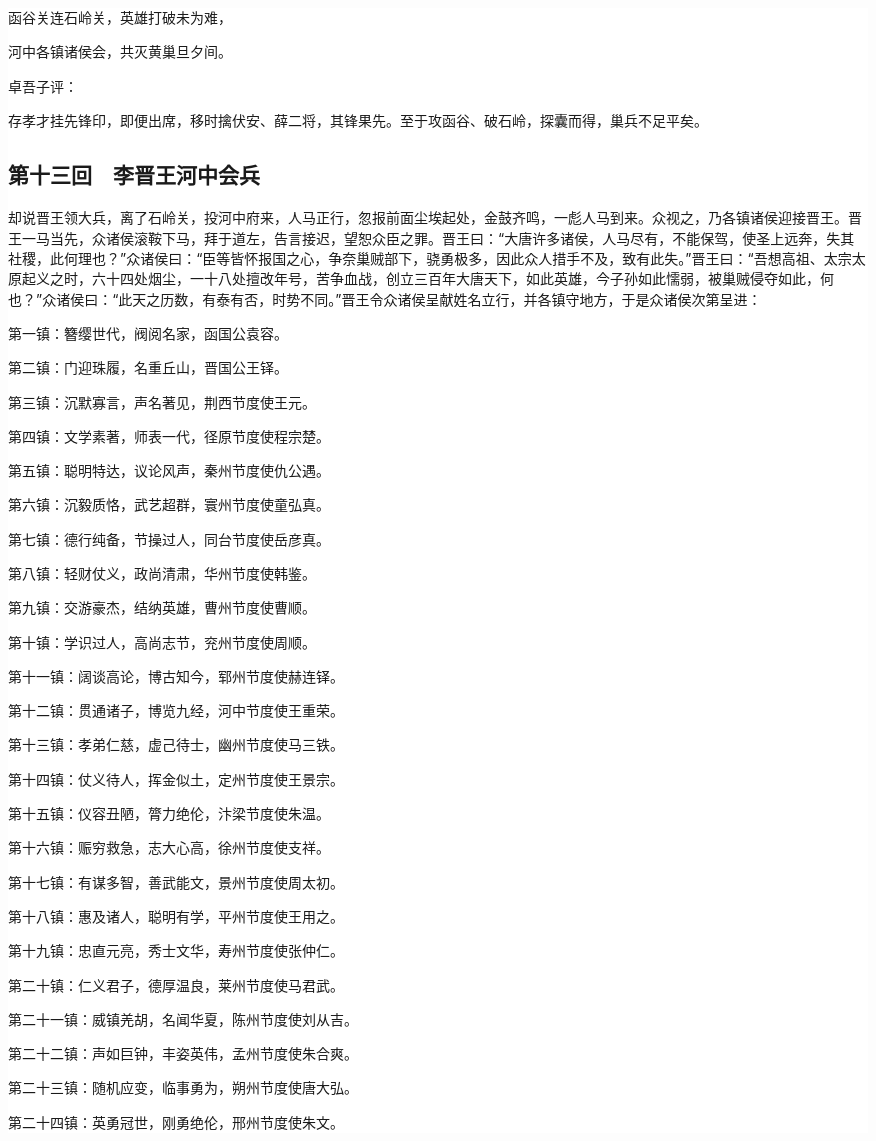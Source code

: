 函谷关连石岭关，英雄打破未为难，  

河中各镇诸侯会，共灭黄巢旦夕间。  

卓吾子评：  

存孝才挂先锋印，即便出席，移时擒伏安、薛二将，其锋果先。至于攻函谷、破石岭，探囊而得，巢兵不足平矣。  

## 第十三回　李晋王河中会兵  

却说晋王领大兵，离了石岭关，投河中府来，人马正行，忽报前面尘埃起处，金鼓齐鸣，一彪人马到来。众视之，乃各镇诸侯迎接晋王。晋王一马当先，众诸侯滚鞍下马，拜于道左，告言接迟，望恕众臣之罪。晋王曰：“大唐许多诸侯，人马尽有，不能保驾，使圣上远奔，失其社稷，此何理也？”众诸侯曰：“臣等皆怀报国之心，争奈巢贼部下，骁勇极多，因此众人措手不及，致有此失。”晋王曰：“吾想高祖、太宗太原起义之时，六十四处烟尘，一十八处擅改年号，苦争血战，创立三百年大唐天下，如此英雄，今子孙如此懦弱，被巢贼侵夺如此，何也？”众诸侯曰：“此天之历数，有泰有否，时势不同。”晋王令众诸侯呈献姓名立行，并各镇守地方，于是众诸侯次第呈进：  

第一镇：簪缨世代，阀阅名家，函国公袁容。  

第二镇：门迎珠履，名重丘山，晋国公王铎。  

第三镇：沉默寡言，声名著见，荆西节度使王元。  

第四镇：文学素著，师表一代，径原节度使程宗楚。  

第五镇：聪明特达，议论风声，秦州节度使仇公遇。  

第六镇：沉毅质恪，武艺超群，寰州节度使童弘真。  

第七镇：德行纯备，节操过人，同台节度使岳彦真。  

第八镇：轻财仗义，政尚清肃，华州节度使韩鉴。  

第九镇：交游豪杰，结纳英雄，曹州节度使曹顺。  

第十镇：学识过人，高尚志节，兖州节度使周顺。  

第十一镇：阔谈高论，博古知今，郓州节度使赫连铎。  

第十二镇：贯通诸子，博览九经，河中节度使王重荣。  

第十三镇：孝弟仁慈，虚己待士，幽州节度使马三铁。  

第十四镇：仗义待人，挥金似土，定州节度使王景宗。  

第十五镇：仪容丑陋，膂力绝伦，汴梁节度使朱温。  

第十六镇：赈穷救急，志大心高，徐州节度使支祥。  

第十七镇：有谋多智，善武能文，景州节度使周太初。  

第十八镇：惠及诸人，聪明有学，平州节度使王用之。  

第十九镇：忠直元亮，秀士文华，寿州节度使张仲仁。  

第二十镇：仁义君子，德厚温良，莱州节度使马君武。  

第二十一镇：威镇羌胡，名闻华夏，陈州节度使刘从吉。  

第二十二镇：声如巨钟，丰姿英伟，孟州节度使朱合爽。  

第二十三镇：随机应变，临事勇为，朔州节度使唐大弘。  

第二十四镇：英勇冠世，刚勇绝伦，邢州节度使朱文。  
